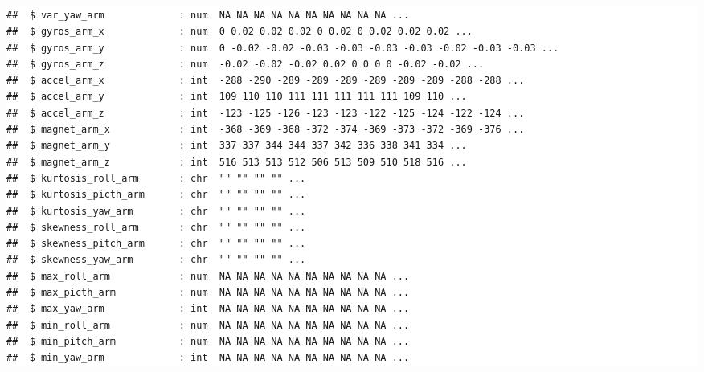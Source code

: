     ##  $ var_yaw_arm             : num  NA NA NA NA NA NA NA NA NA NA ...
    ##  $ gyros_arm_x             : num  0 0.02 0.02 0.02 0 0.02 0 0.02 0.02 0.02 ...
    ##  $ gyros_arm_y             : num  0 -0.02 -0.02 -0.03 -0.03 -0.03 -0.03 -0.02 -0.03 -0.03 ...
    ##  $ gyros_arm_z             : num  -0.02 -0.02 -0.02 0.02 0 0 0 0 -0.02 -0.02 ...
    ##  $ accel_arm_x             : int  -288 -290 -289 -289 -289 -289 -289 -289 -288 -288 ...
    ##  $ accel_arm_y             : int  109 110 110 111 111 111 111 111 109 110 ...
    ##  $ accel_arm_z             : int  -123 -125 -126 -123 -123 -122 -125 -124 -122 -124 ...
    ##  $ magnet_arm_x            : int  -368 -369 -368 -372 -374 -369 -373 -372 -369 -376 ...
    ##  $ magnet_arm_y            : int  337 337 344 344 337 342 336 338 341 334 ...
    ##  $ magnet_arm_z            : int  516 513 513 512 506 513 509 510 518 516 ...
    ##  $ kurtosis_roll_arm       : chr  "" "" "" "" ...
    ##  $ kurtosis_picth_arm      : chr  "" "" "" "" ...
    ##  $ kurtosis_yaw_arm        : chr  "" "" "" "" ...
    ##  $ skewness_roll_arm       : chr  "" "" "" "" ...
    ##  $ skewness_pitch_arm      : chr  "" "" "" "" ...
    ##  $ skewness_yaw_arm        : chr  "" "" "" "" ...
    ##  $ max_roll_arm            : num  NA NA NA NA NA NA NA NA NA NA ...
    ##  $ max_picth_arm           : num  NA NA NA NA NA NA NA NA NA NA ...
    ##  $ max_yaw_arm             : int  NA NA NA NA NA NA NA NA NA NA ...
    ##  $ min_roll_arm            : num  NA NA NA NA NA NA NA NA NA NA ...
    ##  $ min_pitch_arm           : num  NA NA NA NA NA NA NA NA NA NA ...
    ##  $ min_yaw_arm             : int  NA NA NA NA NA NA NA NA NA NA ...
